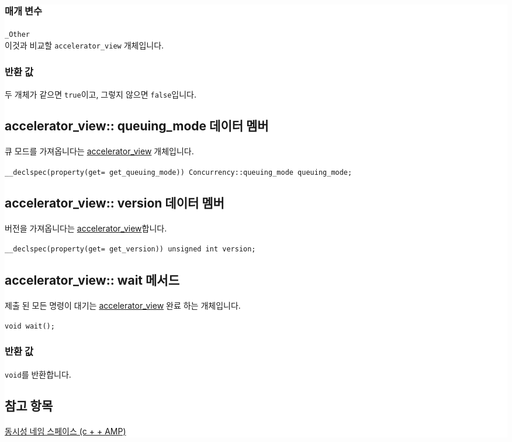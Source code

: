 ### <a name="parameters"></a>매개 변수  
 `_Other`  
 이것과 비교할 `accelerator_view` 개체입니다.  
  
### <a name="return-value"></a>반환 값  
 두 개체가 같으면 `true`이고, 그렇지 않으면 `false`입니다.  
  
##  <a name="a-nameacceleratorviewqueuingmodedatamembera-acceleratorviewqueuingmode-data-member"></a><a name="accelerator_view__queuing_mode_data_member"></a>  accelerator_view:: queuing_mode 데이터 멤버  
 큐 모드를 가져옵니다는 [accelerator_view](../../../parallel/amp/reference/accelerator-view-class.md) 개체입니다.  
  
```  
__declspec(property(get= get_queuing_mode)) Concurrency::queuing_mode queuing_mode;  
```  
  
##  <a name="a-nameacceleratorviewversiondatamembera-acceleratorviewversion-data-member"></a><a name="accelerator_view__version_data_member"></a>  accelerator_view:: version 데이터 멤버  
 버전을 가져옵니다는 [accelerator_view](../../../parallel/amp/reference/accelerator-view-class.md)합니다.  
  
```  
__declspec(property(get= get_version)) unsigned int version;  
```  
  
##  <a name="a-nameacceleratorviewwaitmethoda-acceleratorviewwait-method"></a><a name="accelerator_view__wait_method"></a>  accelerator_view:: wait 메서드  
 제출 된 모든 명령이 대기는 [accelerator_view](../../../parallel/amp/reference/accelerator-view-class.md) 완료 하는 개체입니다.  
  
```  
void wait();
```  
  
### <a name="return-value"></a>반환 값  
 `void`를 반환합니다.  
  
## <a name="see-also"></a>참고 항목  
 [동시성 네임 스페이스 (c + + AMP)](../../../parallel/amp/reference/concurrency-namespace-cpp-amp.md)
